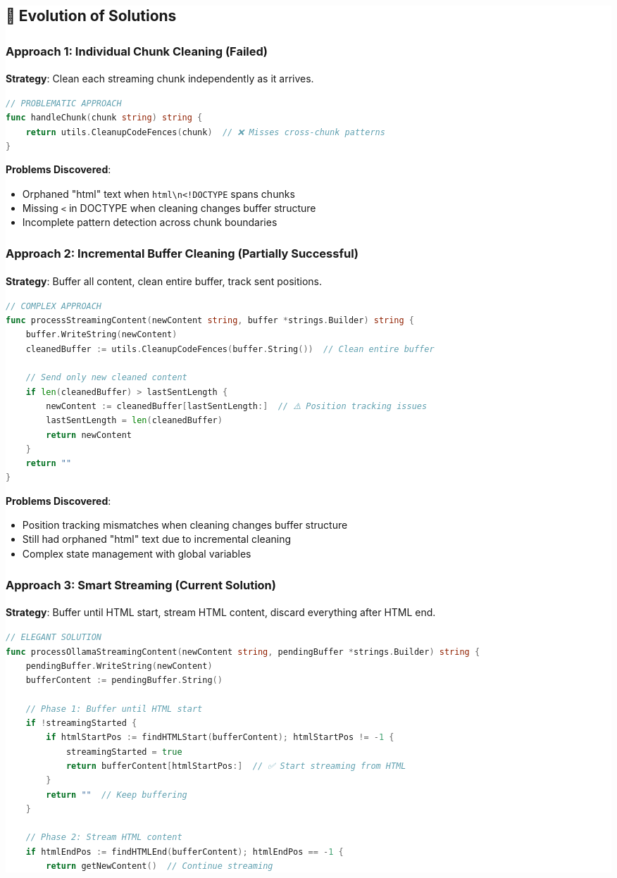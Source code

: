 ## 🔄 **Evolution of Solutions**

### **Approach 1: Individual Chunk Cleaning (Failed)**

**Strategy**: Clean each streaming chunk independently as it arrives.

```go
// PROBLEMATIC APPROACH
func handleChunk(chunk string) string {
    return utils.CleanupCodeFences(chunk)  // ❌ Misses cross-chunk patterns
}
```

**Problems Discovered**:
- Orphaned "html" text when `html\n<!DOCTYPE` spans chunks
- Missing `<` in DOCTYPE when cleaning changes buffer structure
- Incomplete pattern detection across chunk boundaries

### **Approach 2: Incremental Buffer Cleaning (Partially Successful)**

**Strategy**: Buffer all content, clean entire buffer, track sent positions.

```go
// COMPLEX APPROACH
func processStreamingContent(newContent string, buffer *strings.Builder) string {
    buffer.WriteString(newContent)
    cleanedBuffer := utils.CleanupCodeFences(buffer.String())  // Clean entire buffer
    
    // Send only new cleaned content
    if len(cleanedBuffer) > lastSentLength {
        newContent := cleanedBuffer[lastSentLength:]  // ⚠️ Position tracking issues
        lastSentLength = len(cleanedBuffer)
        return newContent
    }
    return ""
}
```

**Problems Discovered**:
- Position tracking mismatches when cleaning changes buffer structure
- Still had orphaned "html" text due to incremental cleaning
- Complex state management with global variables

### **Approach 3: Smart Streaming (Current Solution)**

**Strategy**: Buffer until HTML start, stream HTML content, discard everything after HTML end.

```go
// ELEGANT SOLUTION
func processOllamaStreamingContent(newContent string, pendingBuffer *strings.Builder) string {
    pendingBuffer.WriteString(newContent)
    bufferContent := pendingBuffer.String()
    
    // Phase 1: Buffer until HTML start
    if !streamingStarted {
        if htmlStartPos := findHTMLStart(bufferContent); htmlStartPos != -1 {
            streamingStarted = true
            return bufferContent[htmlStartPos:]  // ✅ Start streaming from HTML
        }
        return ""  // Keep buffering
    }
    
    // Phase 2: Stream HTML content
    if htmlEndPos := findHTMLEnd(bufferContent); htmlEndPos == -1 {
        return getNewContent()  // Continue streaming
```